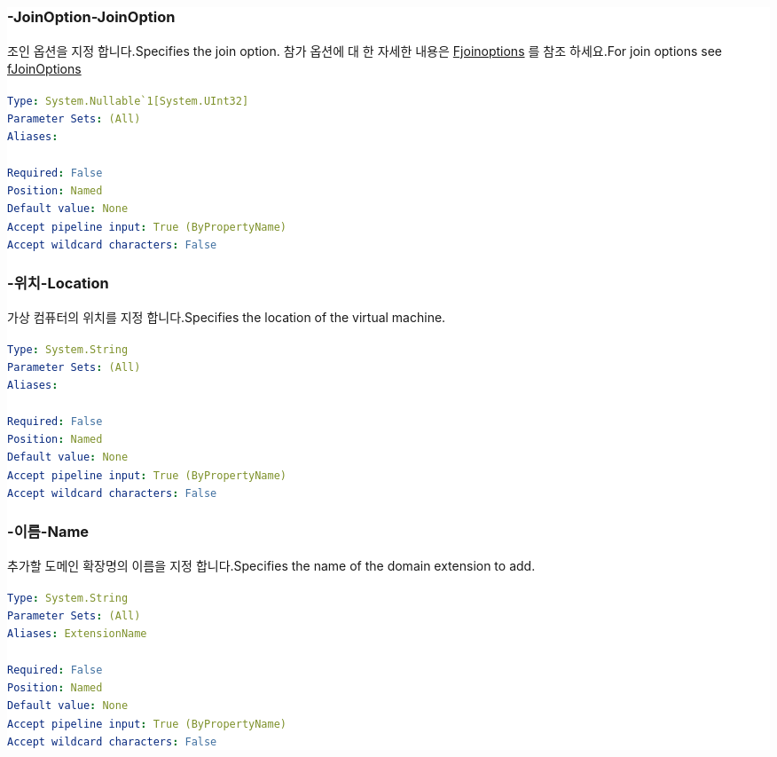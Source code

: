 ### <span data-ttu-id="af70b-124">-JoinOption</span><span class="sxs-lookup"><span data-stu-id="af70b-124">-JoinOption</span></span>
<span data-ttu-id="af70b-125">조인 옵션을 지정 합니다.</span><span class="sxs-lookup"><span data-stu-id="af70b-125">Specifies the join option.</span></span> <span data-ttu-id="af70b-126">참가 옵션에 대 한 자세한 내용은 [Fjoinoptions](https://docs.microsoft.com/en-us/windows/desktop/api/lmjoin/nf-lmjoin-netjoindomain) 를 참조 하세요.</span><span class="sxs-lookup"><span data-stu-id="af70b-126">For join options see [fJoinOptions](https://docs.microsoft.com/en-us/windows/desktop/api/lmjoin/nf-lmjoin-netjoindomain)</span></span>

```yaml
Type: System.Nullable`1[System.UInt32]
Parameter Sets: (All)
Aliases:

Required: False
Position: Named
Default value: None
Accept pipeline input: True (ByPropertyName)
Accept wildcard characters: False
```

### <span data-ttu-id="af70b-127">-위치</span><span class="sxs-lookup"><span data-stu-id="af70b-127">-Location</span></span>
<span data-ttu-id="af70b-128">가상 컴퓨터의 위치를 지정 합니다.</span><span class="sxs-lookup"><span data-stu-id="af70b-128">Specifies the location of the virtual machine.</span></span>

```yaml
Type: System.String
Parameter Sets: (All)
Aliases:

Required: False
Position: Named
Default value: None
Accept pipeline input: True (ByPropertyName)
Accept wildcard characters: False
```

### <span data-ttu-id="af70b-129">-이름</span><span class="sxs-lookup"><span data-stu-id="af70b-129">-Name</span></span>
<span data-ttu-id="af70b-130">추가할 도메인 확장명의 이름을 지정 합니다.</span><span class="sxs-lookup"><span data-stu-id="af70b-130">Specifies the name of the domain extension to add.</span></span>

```yaml
Type: System.String
Parameter Sets: (All)
Aliases: ExtensionName

Required: False
Position: Named
Default value: None
Accept pipeline input: True (ByPropertyName)
Accept wildcard characters: False
```

